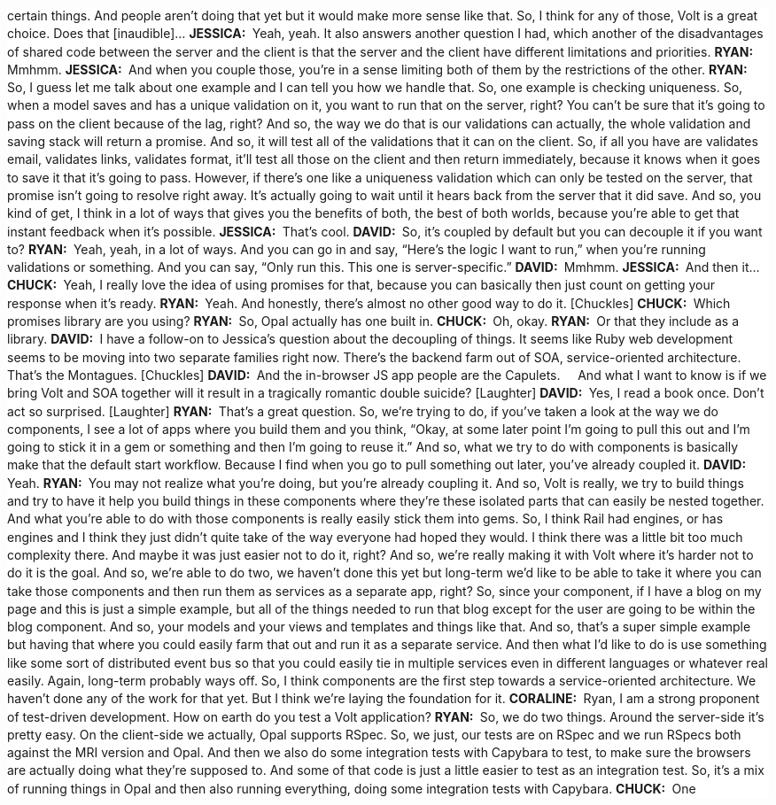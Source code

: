 certain things. And people aren’t doing that yet but it would make more sense like that. So, I think for any of those, Volt is a great choice. Does that [inaudible]… **JESSICA:&nbsp;** Yeah, yeah. It also answers another question I had, which another of the disadvantages of shared code between the server and the client is that the server and the client have different limitations and priorities. **RYAN:&nbsp;** Mmhmm. **JESSICA:&nbsp;** And when you couple those, you’re in a sense limiting both of them by the restrictions of the other. **RYAN:&nbsp;** So, I guess let me talk about one example and I can tell you how we handle that. So, one example is checking uniqueness. So, when a model saves and has a unique validation on it, you want to run that on the server, right? You can’t be sure that it’s going to pass on the client because of the lag, right? And so, the way we do that is our validations can actually, the whole validation and saving stack will return a promise. And so, it will test all of the validations that it can on the client. So, if all you have are validates email, validates links, validates format, it’ll test all those on the client and then return immediately, because it knows when it goes to save it that it’s going to pass. However, if there’s one like a uniqueness validation which can only be tested on the server, that promise isn’t going to resolve right away. It’s actually going to wait until it hears back from the server that it did save. And so, you kind of get, I think in a lot of ways that gives you the benefits of both, the best of both worlds, because you’re able to get that instant feedback when it’s possible. **JESSICA:&nbsp;** That’s cool. **DAVID:&nbsp;** So, it’s coupled by default but you can decouple it if you want to? **RYAN:&nbsp;** Yeah, yeah, in a lot of ways. And you can go in and say, “Here’s the logic I want to run,” when you’re running validations or something. And you can say, “Only run this. This one is server-specific.” **DAVID:&nbsp;** Mmhmm. **JESSICA:&nbsp;** And then it… **CHUCK:&nbsp;** Yeah, I really love the idea of using promises for that, because you can basically then just count on getting your response when it’s ready. **RYAN:&nbsp;** Yeah. And honestly, there’s almost no other good way to do it. [Chuckles] **CHUCK:&nbsp;** Which promises library are you using? **RYAN:&nbsp;** So, Opal actually has one built in. **CHUCK:&nbsp;** Oh, okay. **RYAN:&nbsp;** Or that they include as a library. **DAVID:&nbsp;** I have a follow-on to Jessica’s question about the decoupling of things. It seems like Ruby web development seems to be moving into two separate families right now. There’s the backend farm out of SOA, service-oriented architecture. That’s the Montagues. [Chuckles] **DAVID:&nbsp;** And the in-browser JS app people are the Capulets.&nbsp;&nbsp; &nbsp; And what I want to know is if we bring Volt and SOA together will it result in a tragically romantic double suicide? [Laughter] **DAVID:&nbsp;** Yes, I read a book once. Don’t act so surprised. [Laughter] **RYAN:&nbsp;** That’s a great question. So, we’re trying to do, if you’ve taken a look at the way we do components, I see a lot of apps where you build them and you think, “Okay, at some later point I’m going to pull this out and I’m going to stick it in a gem or something and then I’m going to reuse it.” And so, what we try to do with components is basically make that the default start workflow. Because I find when you go to pull something out later, you’ve already coupled it. **DAVID:&nbsp;** Yeah. **RYAN:&nbsp;** You may not realize what you’re doing, but you’re already coupling it. And so, Volt is really, we try to build things and try to have it help you build things in these components where they’re these isolated parts that can easily be nested together. And what you’re able to do with those components is really easily stick them into gems. So, I think Rail had engines, or has engines and I think they just didn’t quite take of the way everyone had hoped they would. I think there was a little bit too much complexity there. And maybe it was just easier not to do it, right? And so, we’re really making it with Volt where it’s harder not to do it is the goal. And so, we’re able to do two, we haven’t done this yet but long-term we’d like to be able to take it where you can take those components and then run them as services as a separate app, right? So, since your component, if I have a blog on my page and this is just a simple example, but all of the things needed to run that blog except for the user are going to be within the blog component. And so, your models and your views and templates and things like that. And so, that’s a super simple example but having that where you could easily farm that out and run it as a separate service. And then what I’d like to do is use something like some sort of distributed event bus so that you could easily tie in multiple services even in different languages or whatever real easily. Again, long-term probably ways off. So, I think components are the first step towards a service-oriented architecture. We haven’t done any of the work for that yet. But I think we’re laying the foundation for it. **CORALINE:&nbsp;** Ryan, I am a strong proponent of test-driven development. How on earth do you test a Volt application? **RYAN:&nbsp;** So, we do two things. Around the server-side it’s pretty easy. On the client-side we actually, Opal supports RSpec. So, we just, our tests are on RSpec and we run RSpecs both against the MRI version and Opal. And then we also do some integration tests with Capybara to test, to make sure the browsers are actually doing what they’re supposed to. And some of that code is just a little easier to test as an integration test. So, it’s a mix of running things in Opal and then also running everything, doing some integration tests with Capybara. **CHUCK:&nbsp;** One